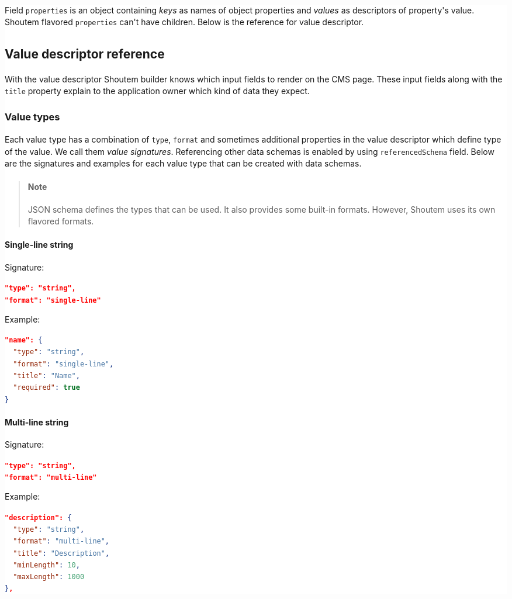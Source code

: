 Field `properties` is an object containing _keys_ as names of object properties and _values_ as descriptors of property's value. Shoutem flavored `properties` can't have children. Below is the reference for value descriptor.

## Value descriptor reference

With the value descriptor Shoutem builder knows which input fields to render on the CMS page. These input fields along with the `title` property explain to the application owner which kind of data they expect.

### Value types

Each value type has a combination of `type`, `format` and sometimes additional properties in the value descriptor which define type of the value. We call them _value signatures_. Referencing other data schemas is enabled by using `referencedSchema` field. Below are the signatures and examples for each value type that can be created with data schemas.

> #### Note
> JSON schema defines the types that can be used. It also provides some built-in formats. However, Shoutem uses its own flavored formats.

#### Single-line string

Signature:

```JSON
"type": "string",
"format": "single-line"
```

Example:

```JSON
"name": {
  "type": "string",
  "format": "single-line",
  "title": "Name",
  "required": true
}
```

#### Multi-line string

Signature:

```JSON
"type": "string",
"format": "multi-line"
```

Example:

```JSON
"description": {
  "type": "string",
  "format": "multi-line",
  "title": "Description",
  "minLength": 10,
  "maxLength": 1000
},
```
